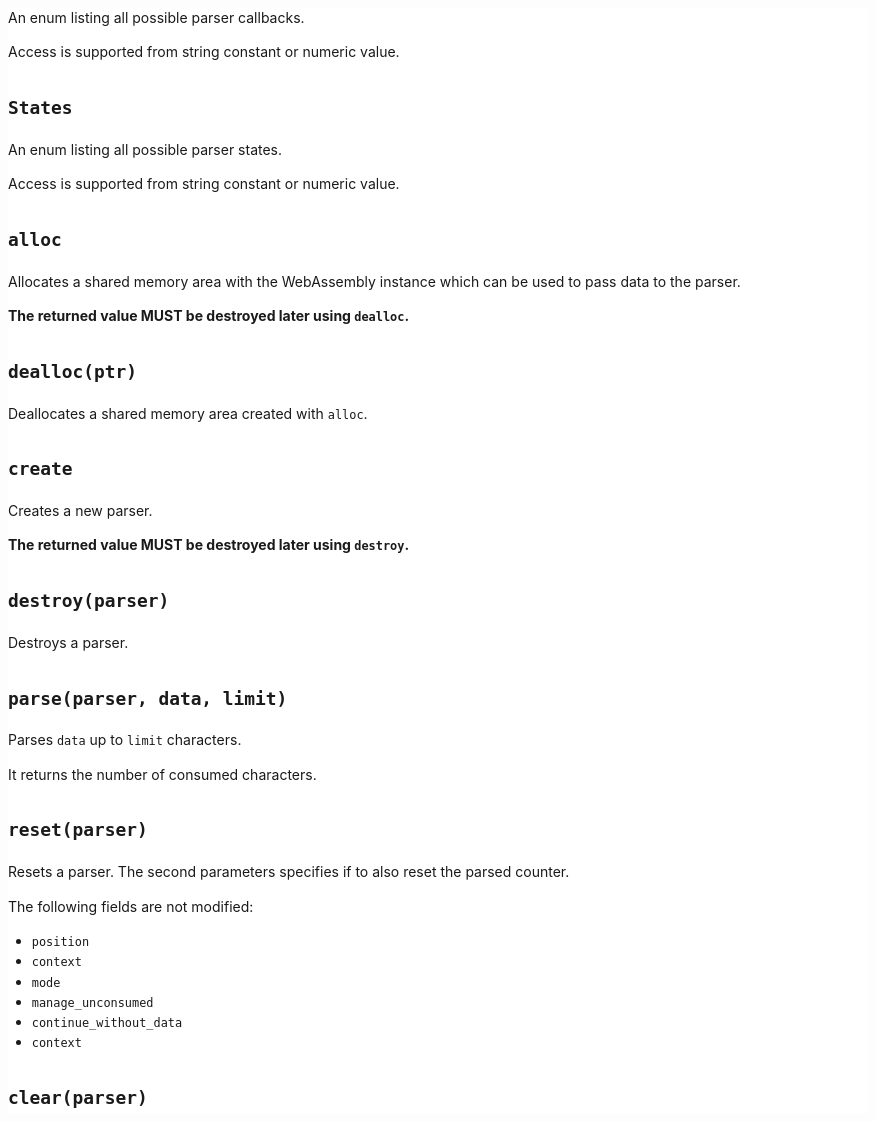 An enum listing all possible parser callbacks.

Access is supported from string constant or numeric value.

## `States`

An enum listing all possible parser states.

Access is supported from string constant or numeric value.

## `alloc`

Allocates a shared memory area with the WebAssembly instance which can be used to pass data to the parser.

**The returned value MUST be destroyed later using `dealloc`.**

## `dealloc(ptr)`

Deallocates a shared memory area created with `alloc`.

## `create`

Creates a new parser.

**The returned value MUST be destroyed later using `destroy`.**

## `destroy(parser)`

Destroys a parser.

## `parse(parser, data, limit)`

Parses `data` up to `limit` characters.

It returns the number of consumed characters.

## `reset(parser)`

Resets a parser. The second parameters specifies if to also reset the
parsed counter.

The following fields are not modified:

- `position`
- `context`
- `mode`
- `manage_unconsumed`
- `continue_without_data`
- `context`

## `clear(parser)`
